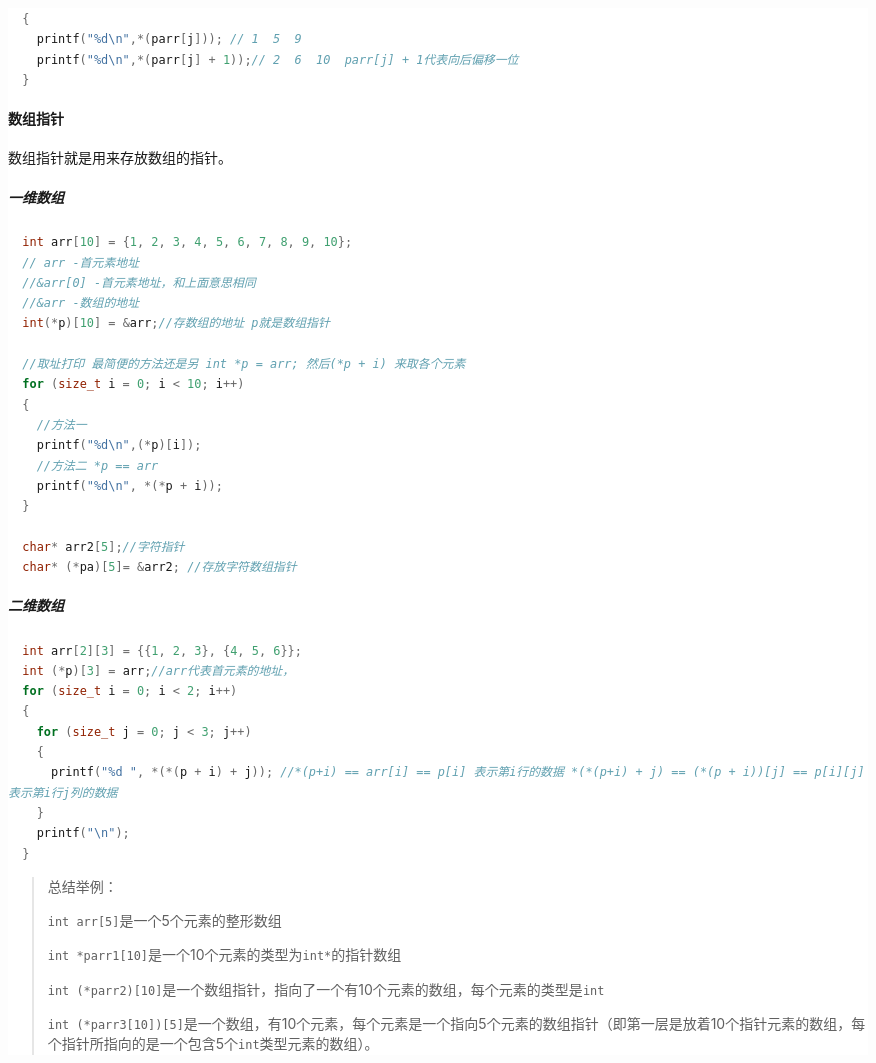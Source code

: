 ```c
  {
    printf("%d\n",*(parr[j])); // 1  5  9
    printf("%d\n",*(parr[j] + 1));// 2  6  10  parr[j] + 1代表向后偏移一位
  }
```



#### 数组指针

数组指针就是用来存放数组的指针。

##### 一维数组

```c
  int arr[10] = {1, 2, 3, 4, 5, 6, 7, 8, 9, 10};
  // arr -首元素地址
  //&arr[0] -首元素地址，和上面意思相同
  //&arr -数组的地址
  int(*p)[10] = &arr;//存数组的地址 p就是数组指针

  //取址打印 最简便的方法还是另 int *p = arr; 然后(*p + i) 来取各个元素
  for (size_t i = 0; i < 10; i++)
  {
    //方法一
    printf("%d\n",(*p)[i]);
    //方法二 *p == arr
    printf("%d\n", *(*p + i));
  }

  char* arr2[5];//字符指针
  char* (*pa)[5]= &arr2; //存放字符数组指针
```



##### 二维数组

```c
  int arr[2][3] = {{1, 2, 3}, {4, 5, 6}};
  int (*p)[3] = arr;//arr代表首元素的地址，
  for (size_t i = 0; i < 2; i++)
  {
    for (size_t j = 0; j < 3; j++)
    {
      printf("%d ", *(*(p + i) + j)); //*(p+i) == arr[i] == p[i] 表示第i行的数据 *(*(p+i) + j) == (*(p + i))[j] == p[i][j] 表示第i行j列的数据
    }
    printf("\n");
  }
```



> 总结举例：
>
> `int arr[5]`是一个5个元素的整形数组
>
> `int *parr1[10]`是一个10个元素的类型为`int*`的指针数组
>
> `int (*parr2)[10]`是一个数组指针，指向了一个有10个元素的数组，每个元素的类型是`int`
>
> `int (*parr3[10])[5]`是一个数组，有10个元素，每个元素是一个指向5个元素的数组指针（即第一层是放着10个指针元素的数组，每个指针所指向的是一个包含5个`int`类型元素的数组）。
